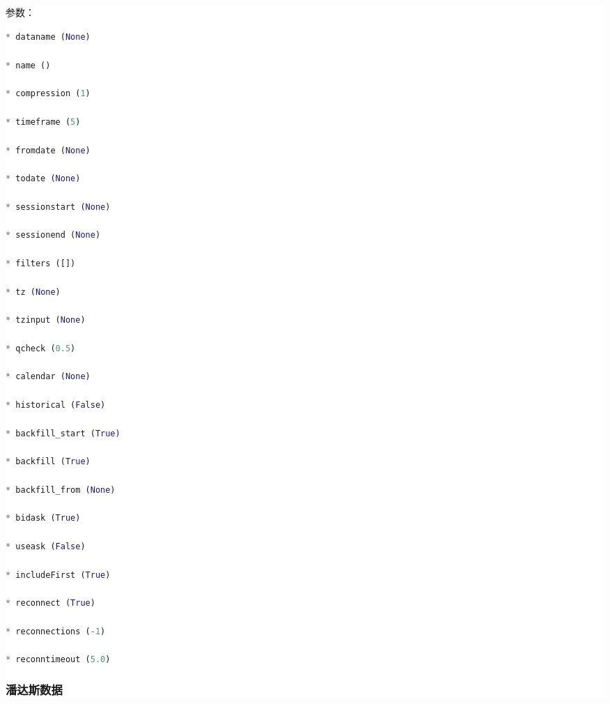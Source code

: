 参数：

```py
* dataname (None)

* name ()

* compression (1)

* timeframe (5)

* fromdate (None)

* todate (None)

* sessionstart (None)

* sessionend (None)

* filters ([])

* tz (None)

* tzinput (None)

* qcheck (0.5)

* calendar (None)

* historical (False)

* backfill_start (True)

* backfill (True)

* backfill_from (None)

* bidask (True)

* useask (False)

* includeFirst (True)

* reconnect (True)

* reconnections (-1)

* reconntimeout (5.0) 
```

### 潘达斯数据
